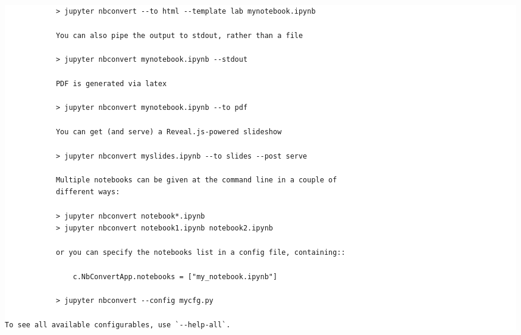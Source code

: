                 > jupyter nbconvert --to html --template lab mynotebook.ipynb
    
                You can also pipe the output to stdout, rather than a file
    
                > jupyter nbconvert mynotebook.ipynb --stdout
    
                PDF is generated via latex
    
                > jupyter nbconvert mynotebook.ipynb --to pdf
    
                You can get (and serve) a Reveal.js-powered slideshow
    
                > jupyter nbconvert myslides.ipynb --to slides --post serve
    
                Multiple notebooks can be given at the command line in a couple of
                different ways:
    
                > jupyter nbconvert notebook*.ipynb
                > jupyter nbconvert notebook1.ipynb notebook2.ipynb
    
                or you can specify the notebooks list in a config file, containing::
    
                    c.NbConvertApp.notebooks = ["my_notebook.ipynb"]
    
                > jupyter nbconvert --config mycfg.py
    
    To see all available configurables, use `--help-all`.
    
    


```python

```
